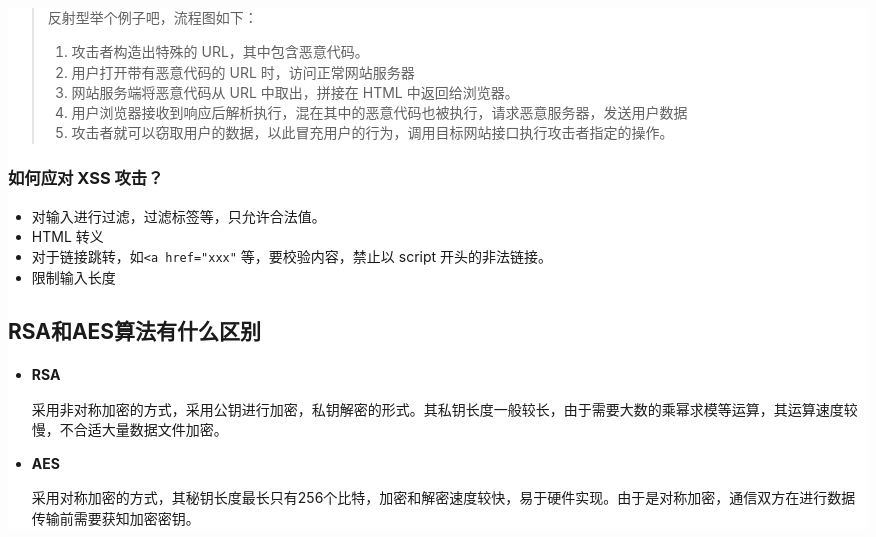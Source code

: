 > 反射型举个例子吧，流程图如下：
>
> 1. 攻击者构造出特殊的 URL，其中包含恶意代码。
> 2. 用户打开带有恶意代码的 URL 时，访问正常网站服务器
> 3. 网站服务端将恶意代码从 URL 中取出，拼接在 HTML 中返回给浏览器。
> 4. 用户浏览器接收到响应后解析执行，混在其中的恶意代码也被执行，请求恶意服务器，发送用户数据
> 5. 攻击者就可以窃取用户的数据，以此冒充用户的行为，调用目标网站接口执行攻击者指定的操作。





### **如何应对 XSS 攻击？**



- 对输入进行过滤，过滤标签等，只允许合法值。
- HTML 转义
- 对于链接跳转，如`<a href="xxx"` 等，要校验内容，禁止以 script 开头的非法链接。
- 限制输入长度





















## RSA和AES算法有什么区别



- **RSA**

  采用非对称加密的方式，采用公钥进行加密，私钥解密的形式。其私钥长度一般较长，由于需要大数的乘幂求模等运算，其运算速度较慢，不合适大量数据文件加密。

- **AES**

  采用对称加密的方式，其秘钥长度最长只有256个比特，加密和解密速度较快，易于硬件实现。由于是对称加密，通信双方在进行数据传输前需要获知加密密钥。






















